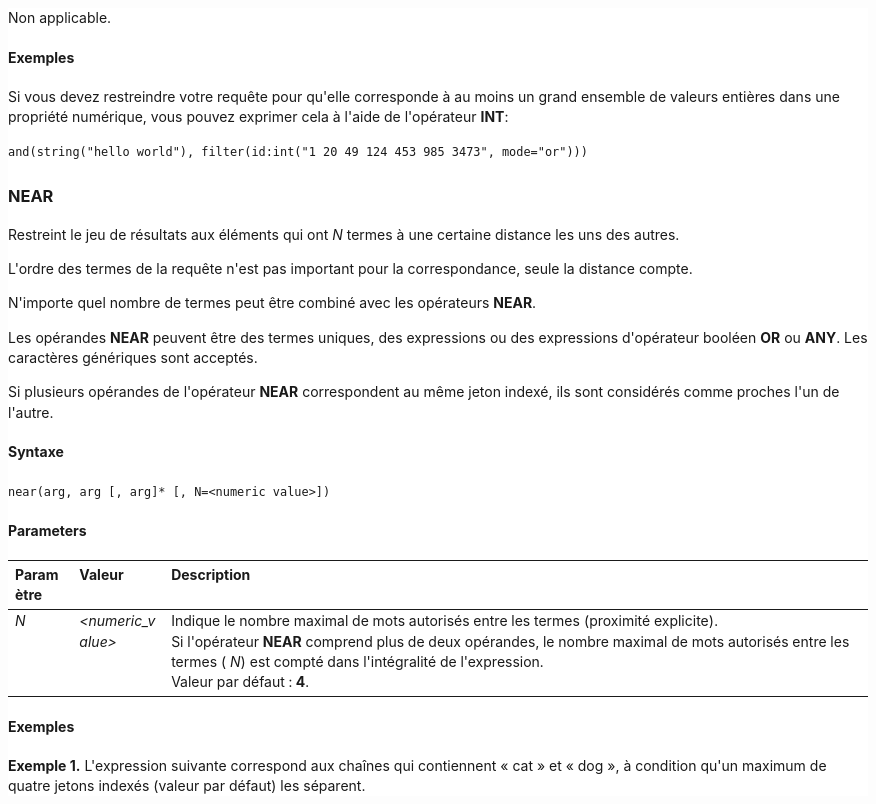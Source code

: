 Non applicable.
  
    
    

#### Exemples

Si vous devez restreindre votre requête pour qu'elle corresponde à au moins un grand ensemble de valeurs entières dans une propriété numérique, vous pouvez exprimer cela à l'aide de l'opérateur **INT**:
  
    
    
 `and(string("hello world"), filter(id:int("1 20 49 124 453 985 3473", mode="or")))`
  
    
    

### NEAR
<a name="fql_near_operator"> </a>

Restreint le jeu de résultats aux éléments qui ont  _N_ termes à une certaine distance les uns des autres.
  
    
    
L'ordre des termes de la requête n'est pas important pour la correspondance, seule la distance compte. 
  
    
    
N'importe quel nombre de termes peut être combiné avec les opérateurs **NEAR**.
  
    
    
Les opérandes **NEAR** peuvent être des termes uniques, des expressions ou des expressions d'opérateur booléen **OR** ou **ANY**. Les caractères génériques sont acceptés.
  
    
    
Si plusieurs opérandes de l'opérateur **NEAR** correspondent au même jeton indexé, ils sont considérés comme proches l'un de l'autre.
  
    
    

#### Syntaxe

 `near(arg, arg [, arg]* [, N=<numeric value>])`
  
    
    

#### Parameters



|**Paramètre**|**Valeur**|**Description**|
|:-----|:-----|:-----|
| _N_ <br/> | _<numeric_value>_ <br/> |Indique le nombre maximal de mots autorisés entre les termes (proximité explicite).  <br/> Si l'opérateur **NEAR** comprend plus de deux opérandes, le nombre maximal de mots autorisés entre les termes ( _N_) est compté dans l'intégralité de l'expression.  <br/> Valeur par défaut : **4**. <br/> |
   

#### Exemples

 **Exemple 1.** L'expression suivante correspond aux chaînes qui contiennent « cat » et « dog », à condition qu'un maximum de quatre jetons indexés (valeur par défaut) les séparent.
  
